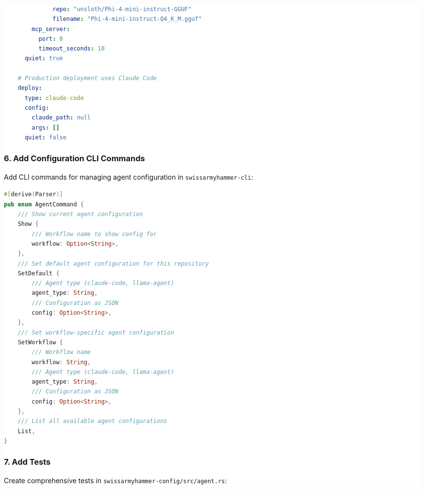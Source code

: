 ```yaml
              repo: "unsloth/Phi-4-mini-instruct-GGUF"
              filename: "Phi-4-mini-instruct-Q4_K_M.gguf"
        mcp_server:
          port: 0
          timeout_seconds: 10
      quiet: true
    
    # Production deployment uses Claude Code
    deploy:
      type: claude-code
      config:
        claude_path: null
        args: []
      quiet: false
```

### 6. Add Configuration CLI Commands

Add CLI commands for managing agent configuration in `swissarmyhammer-cli`:

```rust
#[derive(Parser)]
pub enum AgentCommand {
    /// Show current agent configuration
    Show {
        /// Workflow name to show config for
        workflow: Option<String>,
    },
    /// Set default agent configuration for this repository
    SetDefault {
        /// Agent type (claude-code, llama-agent)
        agent_type: String,
        /// Configuration as JSON
        config: Option<String>,
    },
    /// Set workflow-specific agent configuration
    SetWorkflow {
        /// Workflow name
        workflow: String,
        /// Agent type (claude-code, llama-agent)
        agent_type: String,
        /// Configuration as JSON
        config: Option<String>,
    },
    /// List all available agent configurations
    List,
}
```

### 7. Add Tests

Create comprehensive tests in `swissarmyhammer-config/src/agent.rs`:
